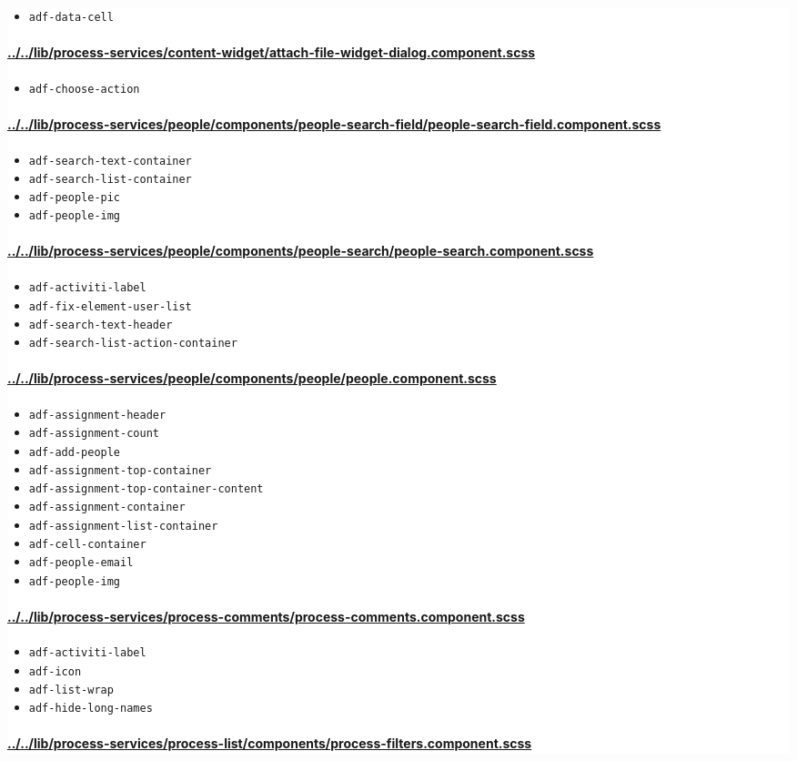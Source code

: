 -   `adf-data-cell`

#### [../../lib/process-services/content-widget/attach-file-widget-dialog.component.scss](../../lib/process-services/content-widget/attach-file-widget-dialog.component.scss)

-   `adf-choose-action`

#### [../../lib/process-services/people/components/people-search-field/people-search-field.component.scss](../../lib/process-services/people/components/people-search-field/people-search-field.component.scss)

-   `adf-search-text-container`
-   `adf-search-list-container`
-   `adf-people-pic`
-   `adf-people-img`

#### [../../lib/process-services/people/components/people-search/people-search.component.scss](../../lib/process-services/people/components/people-search/people-search.component.scss)

-   `adf-activiti-label`
-   `adf-fix-element-user-list`
-   `adf-search-text-header`
-   `adf-search-list-action-container`

#### [../../lib/process-services/people/components/people/people.component.scss](../../lib/process-services/people/components/people/people.component.scss)

-   `adf-assignment-header`
-   `adf-assignment-count`
-   `adf-add-people`
-   `adf-assignment-top-container`
-   `adf-assignment-top-container-content`
-   `adf-assignment-container`
-   `adf-assignment-list-container`
-   `adf-cell-container`
-   `adf-people-email`
-   `adf-people-img`

#### [../../lib/process-services/process-comments/process-comments.component.scss](../../lib/process-services/process-comments/process-comments.component.scss)

-   `adf-activiti-label`
-   `adf-icon`
-   `adf-list-wrap`
-   `adf-hide-long-names`

#### [../../lib/process-services/process-list/components/process-filters.component.scss](../../lib/process-services/process-list/components/process-filters.component.scss)
